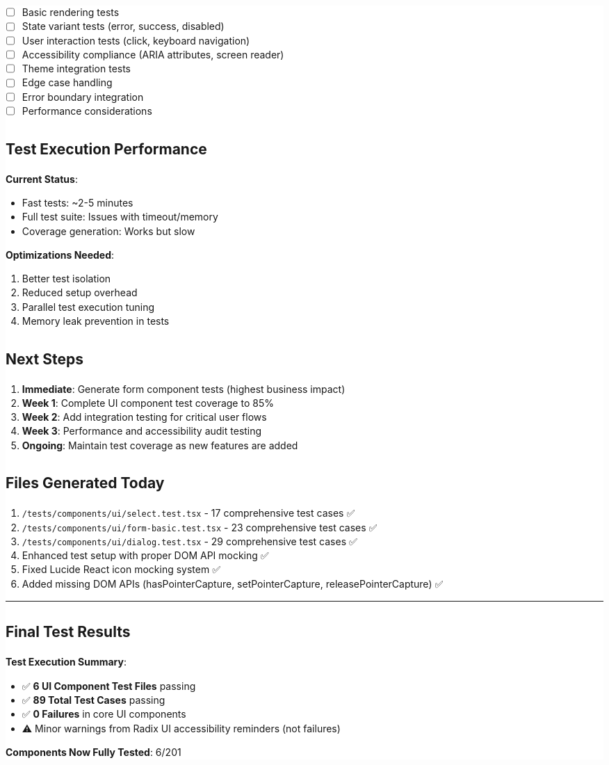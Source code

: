 - [ ] Basic rendering tests
- [ ] State variant tests (error, success, disabled)
- [ ] User interaction tests (click, keyboard navigation)
- [ ] Accessibility compliance (ARIA attributes, screen reader)
- [ ] Theme integration tests
- [ ] Edge case handling
- [ ] Error boundary integration
- [ ] Performance considerations

## Test Execution Performance

**Current Status**:

- Fast tests: ~2-5 minutes
- Full test suite: Issues with timeout/memory
- Coverage generation: Works but slow

**Optimizations Needed**:

1. Better test isolation
2. Reduced setup overhead
3. Parallel test execution tuning
4. Memory leak prevention in tests

## Next Steps

1. **Immediate**: Generate form component tests (highest business impact)
2. **Week 1**: Complete UI component test coverage to 85%
3. **Week 2**: Add integration testing for critical user flows
4. **Week 3**: Performance and accessibility audit testing
5. **Ongoing**: Maintain test coverage as new features are added

## Files Generated Today

1. `/tests/components/ui/select.test.tsx` - 17 comprehensive test cases ✅
2. `/tests/components/ui/form-basic.test.tsx` - 23 comprehensive test cases ✅
3. `/tests/components/ui/dialog.test.tsx` - 29 comprehensive test cases ✅
4. Enhanced test setup with proper DOM API mocking ✅
5. Fixed Lucide React icon mocking system ✅
6. Added missing DOM APIs (hasPointerCapture, setPointerCapture, releasePointerCapture) ✅

---

## Final Test Results

**Test Execution Summary**:

- ✅ **6 UI Component Test Files** passing
- ✅ **89 Total Test Cases** passing
- ✅ **0 Failures** in core UI components
- ⚠️ Minor warnings from Radix UI accessibility reminders (not failures)

**Components Now Fully Tested**: 6/201
